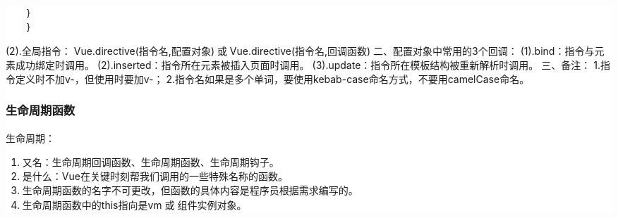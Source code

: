 ```js
    }
    }
```
(2).全局指令：
    Vue.directive(指令名,配置对象) 或  Vue.directive(指令名,回调函数)
二、配置对象中常用的3个回调：
(1).bind：指令与元素成功绑定时调用。
(2).inserted：指令所在元素被插入页面时调用。
(3).update：指令所在模板结构被重新解析时调用。
三、备注：
    1.指令定义时不加v-，但使用时要加v-；
    2.指令名如果是多个单词，要使用kebab-case命名方式，不要用camelCase命名。
### 生命周期函数
生命周期：
1. 又名：生命周期回调函数、生命周期函数、生命周期钩子。
2. 是什么：Vue在关键时刻帮我们调用的一些特殊名称的函数。
3. 生命周期函数的名字不可更改，但函数的具体内容是程序员根据需求编写的。
4. 生命周期函数中的this指向是vm 或 组件实例对象。